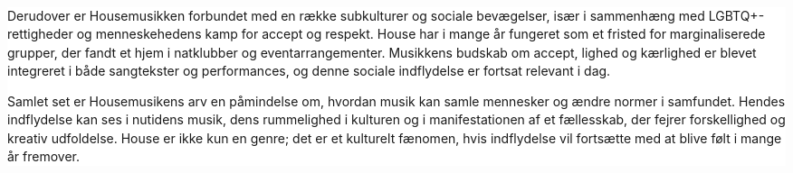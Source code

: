 Derudover er Housemusikken forbundet med en række subkulturer og sociale bevægelser, især i sammenhæng med LGBTQ+-rettigheder og menneskehedens kamp for accept og respekt. House har i mange år fungeret som et fristed for marginaliserede grupper, der fandt et hjem i natklubber og eventarrangementer. Musikkens budskab om accept, lighed og kærlighed er blevet integreret i både sangtekster og performances, og denne sociale indflydelse er fortsat relevant i dag.

Samlet set er Housemusikens arv en påmindelse om, hvordan musik kan samle mennesker og ændre normer i samfundet. Hendes indflydelse kan ses i nutidens musik, dens rummelighed i kulturen og i manifestationen af et fællesskab, der fejrer forskellighed og kreativ udfoldelse. House er ikke kun en genre; det er et kulturelt fænomen, hvis indflydelse vil fortsætte med at blive følt i mange år fremover.

